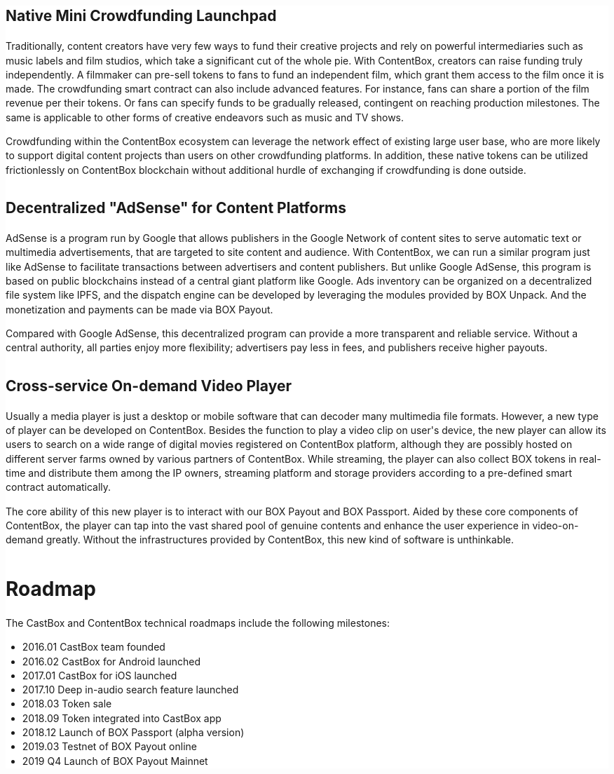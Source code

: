 
## Native Mini Crowdfunding Launchpad

Traditionally, content creators have very few ways to fund their creative projects and rely on powerful intermediaries such as music labels and film studios, which take a significant cut of the whole pie. With ContentBox, creators can raise funding truly independently. A filmmaker can pre-sell tokens to fans to fund an independent film, which grant them access to the film once it is made. The crowdfunding smart contract can also include advanced features. For instance, fans can share a portion of the film revenue per their tokens. Or fans can specify funds to be gradually released, contingent on reaching production milestones. The same is applicable to other forms of creative endeavors such as music and TV shows.

Crowdfunding within the ContentBox ecosystem can leverage the network effect of existing large user base, who are more likely to support digital content projects than users on other crowdfunding platforms. In addition, these native tokens can be utilized frictionlessly on ContentBox blockchain without additional hurdle of exchanging if crowdfunding is done outside.

## Decentralized "AdSense" for Content Platforms

AdSense is a program run by Google that allows publishers in the Google Network of content sites to serve automatic text or multimedia advertisements, that are targeted to site content and audience. With ContentBox, we can run a similar program just like AdSense to facilitate transactions between advertisers and content publishers. But unlike Google AdSense, this program is based on public blockchains instead of a central giant platform like Google. Ads inventory can be organized on a decentralized file system like IPFS, and the dispatch engine can be developed by leveraging the modules provided by BOX Unpack. And the monetization and payments can be made via BOX Payout. 

Compared with Google AdSense, this decentralized program can provide a more transparent and reliable service. Without a central authority, all parties enjoy more flexibility; advertisers pay less in fees, and publishers receive higher payouts.

## Cross-service On-demand Video Player 
Usually a media player is just a desktop or mobile software that can decoder many multimedia file formats. However, a new type of player can be developed on ContentBox. Besides the function to play a video clip on user's device, the new player can allow its users to search on a wide range of digital movies registered on ContentBox platform, although they are possibly hosted on different server farms owned by various partners of ContentBox. While streaming, the player can also collect BOX tokens in real-time and distribute them among the IP owners, streaming platform and storage providers according to a pre-defined smart contract automatically. 

The core ability of this new player is to interact with our BOX Payout and BOX Passport. Aided by these core components of ContentBox, the player can tap into the vast shared pool of genuine contents and enhance the user experience in video-on-demand greatly. Without the infrastructures provided by ContentBox, this new kind of software is unthinkable. 

# Roadmap

The CastBox and ContentBox technical roadmaps include the following milestones:

- 2016.01 CastBox team founded
- 2016.02 CastBox for Android launched
- 2017.01 CastBox for iOS launched
- 2017.10 Deep in-audio search feature launched
- 2018.03 Token sale
- 2018.09 Token integrated into CastBox app
- 2018.12 Launch of BOX Passport (alpha version)
- 2019.03 Testnet of BOX Payout online 
- 2019 Q4 Launch of BOX Payout Mainnet
